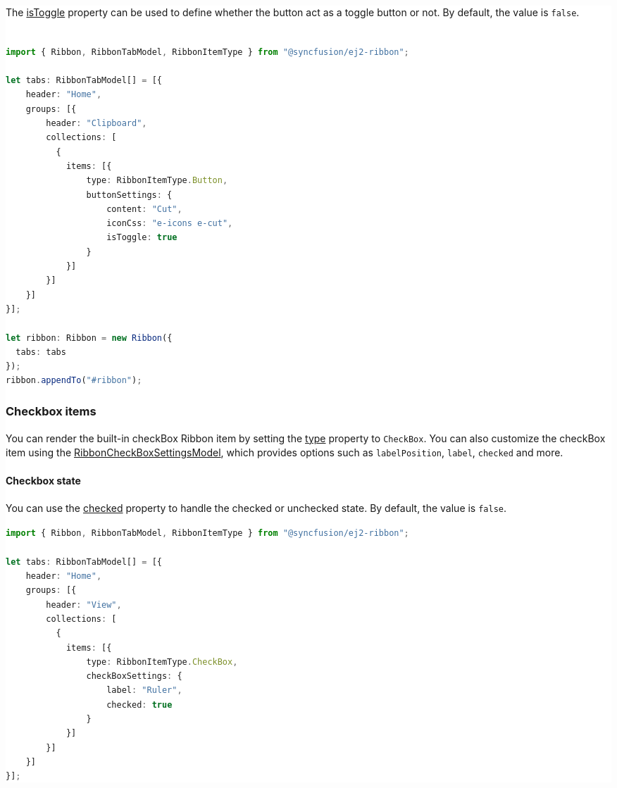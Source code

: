 The [isToggle](https://ej2.syncfusion.com/documentation/api/ribbon/ribbonButtonSettingsModel/#istoggle) property can be used to define whether the button act as a toggle button or not. By default, the value is `false`.

```typescript

import { Ribbon, RibbonTabModel, RibbonItemType } from "@syncfusion/ej2-ribbon";

let tabs: RibbonTabModel[] = [{
    header: "Home",
    groups: [{
        header: "Clipboard",
        collections: [
          {
            items: [{
                type: RibbonItemType.Button,
                buttonSettings: {
                    content: "Cut",
                    iconCss: "e-icons e-cut",
                    isToggle: true
                }
            }]
        }]
    }]
}];

let ribbon: Ribbon = new Ribbon({
  tabs: tabs
});
ribbon.appendTo("#ribbon");

```

### Checkbox items

You can render the built-in checkBox Ribbon item by setting the [type](https://ej2.syncfusion.com/documentation/api/ribbon/ribbonItem/#type) property to `CheckBox`. You can also customize the checkBox item using the [RibbonCheckBoxSettingsModel](https://ej2.syncfusion.com/documentation/api/ribbon/ribbonCheckBoxSettingsModel/), which provides options such as `labelPosition`, `label`, `checked` and more.

#### Checkbox state

You can use the [checked](https://ej2.syncfusion.com/documentation/api/ribbon/ribbonCheckBoxSettingsModel/#checked) property to handle the checked or unchecked state. By default, the value is `false`.

```typescript
import { Ribbon, RibbonTabModel, RibbonItemType } from "@syncfusion/ej2-ribbon";

let tabs: RibbonTabModel[] = [{
    header: "Home",
    groups: [{
        header: "View",
        collections: [
          {
            items: [{
                type: RibbonItemType.CheckBox,
                checkBoxSettings: {
                    label: "Ruler",
                    checked: true
                }
            }]
        }]
    }]
}];
```